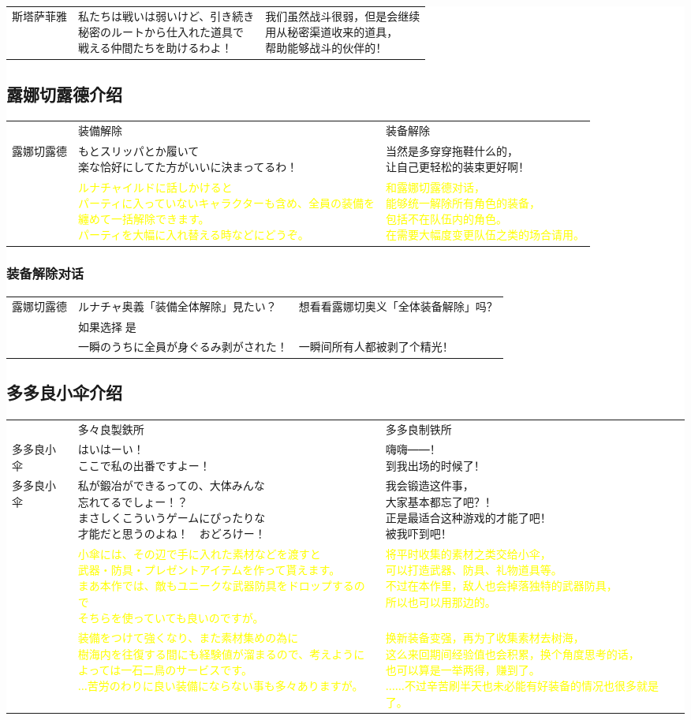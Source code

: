 <table><tbody><tr class="tt-content" id="中期神器交换对话-1" data-pos="&#91;&quot;\u4e2d\u671f\u795e\u5668\u4ea4\u6362\u5bf9\u8bdd&quot;,1&#93;"><td id="斯塔萨菲雅" class="tt-char" lang="zh"><div class="poem">斯塔萨菲雅</div></td><td class="tt-ja" lang="ja"><div class="poem">私たちは戦いは弱いけど、引き続き<br>秘密のルートから仕入れた道具で<br>戦える仲間たちを助けるわよ！</div></td><td class="tt-zh" lang="zh"><div class="poem">我们虽然战斗很弱，但是会继续<br>用从秘密渠道收来的道具，<br>帮助能够战斗的伙伴的！</div></td></tr></tbody></table>



## 露娜切露德介绍

<table><tbody><tr class="tt-header" id="露娜切露德介绍-1" data-pos="&#91;&quot;\u9732\u5a1c\u5207\u9732\u5fb7\u4ecb\u7ecd&quot;,1&#93;"><td id="" class="tt-h" lang="zh"><div class="poem"></div></td><td class="tt-ja" lang="ja"><div class="poem">装備解除</div></td><td class="tt-zh" lang="zh"><div class="poem">装备解除</div></td></tr><tr class="tt-content" id="露娜切露德介绍-2" data-pos="&#91;&quot;\u9732\u5a1c\u5207\u9732\u5fb7\u4ecb\u7ecd&quot;,2&#93;"><td id="露娜切露德" class="tt-char" lang="zh"><div class="poem">露娜切露德</div></td><td class="tt-ja" lang="ja"><div class="poem">もとスリッパとか履いて<br>楽な恰好にしてた方がいいに決まってるわ！</div></td><td class="tt-zh" lang="zh"><div class="poem">当然是多穿穿拖鞋什么的，<br>让自己更轻松的装束更好啊！</div></td></tr><tr class="tt-header" id="露娜切露德介绍-3" data-pos="&#91;&quot;\u9732\u5a1c\u5207\u9732\u5fb7\u4ecb\u7ecd&quot;,3&#93;"><td id="" class="tt-h" lang="zh"><div class="poem"></div></td><td class="tt-ja" lang="ja"><div class="poem"><span style="color:yellow;">ルナチャイルドに話しかけると<br>パーティに入っていないキャラクターも含め、全員の装備を<br>纏めて一括解除できます。<br>パーティを大幅に入れ替える時などにどうぞ。</span></div></td><td class="tt-zh" lang="zh"><div class="poem"><span style="color:yellow;">和露娜切露德对话，<br>能够统一解除所有角色的装备，<br>包括不在队伍内的角色。<br>在需要大幅度变更队伍之类的场合请用。</span></div></td></tr></tbody></table>



### 装备解除对话

<table><tbody><tr class="tt-content" id="装备解除对话-1" data-pos="&#91;&quot;\u88c5\u5907\u89e3\u9664\u5bf9\u8bdd&quot;,1&#93;"><td id="露娜切露德" class="tt-char" lang="zh"><div class="poem">露娜切露德</div></td><td class="tt-ja" lang="ja"><div class="poem">ルナチャ奥義「装備全体解除」見たい？</div></td><td class="tt-zh" lang="zh"><div class="poem">想看看露娜切奥义「全体装备解除」吗？</div></td></tr><tr class="tt-status-header" id="装备解除对话-2" data-pos="&#91;&quot;\u88c5\u5907\u89e3\u9664\u5bf9\u8bdd&quot;,2&#93;"><td class="tt-s" lang="zh"><div class="poem"></div></td><td colspan="2" class="tt-status" lang="zh"><div class="poem">如果选择 是</div></td></tr><tr class="tt-narrator" id="装备解除对话-3" data-pos="&#91;&quot;\u88c5\u5907\u89e3\u9664\u5bf9\u8bdd&quot;,3&#93;"><td id="" class="tt-narrator" lang="zh"><div class="poem"></div></td><td class="tt-ja" lang="ja"><div class="poem">一瞬のうちに全員が身ぐるみ剥がされた！</div></td><td class="tt-zh" lang="zh"><div class="poem">一瞬间所有人都被剥了个精光！<br></div></td></tr></tbody></table>



## 多多良小伞介绍

<table><tbody><tr class="tt-header" id="多多良小伞介绍-1" data-pos="&#91;&quot;\u591a\u591a\u826f\u5c0f\u4f1e\u4ecb\u7ecd&quot;,1&#93;"><td id="" class="tt-h" lang="zh"><div class="poem"></div></td><td class="tt-ja" lang="ja"><div class="poem">多々良製鉄所</div></td><td class="tt-zh" lang="zh"><div class="poem">多多良制铁所</div></td></tr><tr class="tt-content" id="多多良小伞介绍-2" data-pos="&#91;&quot;\u591a\u591a\u826f\u5c0f\u4f1e\u4ecb\u7ecd&quot;,2&#93;"><td id="多多良小伞" class="tt-char" lang="zh"><div class="poem">多多良小伞</div></td><td class="tt-ja" lang="ja"><div class="poem">はいはーい！<br>ここで私の出番ですよー！</div></td><td class="tt-zh" lang="zh"><div class="poem">嗨嗨——！<br>到我出场的时候了！</div></td></tr><tr class="tt-content" id="多多良小伞介绍-3" data-pos="&#91;&quot;\u591a\u591a\u826f\u5c0f\u4f1e\u4ecb\u7ecd&quot;,3&#93;"><td id="多多良小伞" class="tt-char" lang="zh"><div class="poem">多多良小伞</div></td><td class="tt-ja" lang="ja"><div class="poem">私が鍛冶ができるっての、大体みんな<br>忘れてるでしょー！？<br>まさしくこういうゲームにぴったりな<br>才能だと思うのよね！　おどろけー！</div></td><td class="tt-zh" lang="zh"><div class="poem">我会锻造这件事，<br>大家基本都忘了吧？！<br>正是最适合这种游戏的才能了吧！<br>被我吓到吧！</div></td></tr><tr class="tt-header" id="多多良小伞介绍-4" data-pos="&#91;&quot;\u591a\u591a\u826f\u5c0f\u4f1e\u4ecb\u7ecd&quot;,4&#93;"><td id="" class="tt-h" lang="zh"><div class="poem"></div></td><td class="tt-ja" lang="ja"><div class="poem"><span style="color:yellow;">小傘には、その辺で手に入れた素材などを渡すと<br>武器・防具・プレゼントアイテムを作って貰えます。<br>まあ本作では、敵もユニークな武器防具をドロップするので<br>そちらを使っていても良いのですが。</span></div></td><td class="tt-zh" lang="zh"><div class="poem"><span style="color:yellow;">将平时收集的素材之类交给小伞，<br>可以打造武器、防具、礼物道具等。<br>不过在本作里，敌人也会掉落独特的武器防具，<br>所以也可以用那边的。</span></div></td></tr><tr class="tt-header" id="多多良小伞介绍-5" data-pos="&#91;&quot;\u591a\u591a\u826f\u5c0f\u4f1e\u4ecb\u7ecd&quot;,5&#93;"><td id="" class="tt-h" lang="zh"><div class="poem"></div></td><td class="tt-ja" lang="ja"><div class="poem"><span style="color:yellow;">装備をつけて強くなり、また素材集めの為に<br>樹海内を往復する間にも経験値が溜まるので、考えように<br>よっては一石二鳥のサービスです。<br>…苦労のわりに良い装備にならない事も多々ありますが。</span></div></td><td class="tt-zh" lang="zh"><div class="poem"><span style="color:yellow;">换新装备变强，再为了收集素材去树海，<br>这么来回期间经验值也会积累，换个角度思考的话，<br>也可以算是一举两得，赚到了。<br>……不过辛苦刷半天也未必能有好装备的情况也很多就是了。</span></div></td></tr></tbody></table>